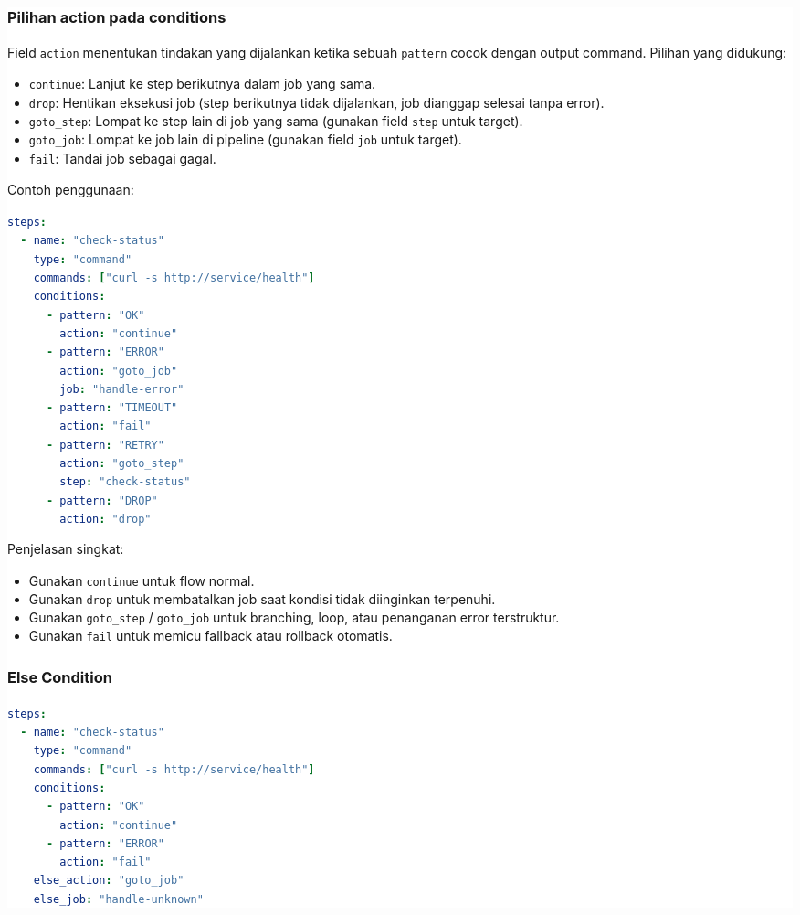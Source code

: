 ### Pilihan action pada conditions

Field `action` menentukan tindakan yang dijalankan ketika sebuah `pattern` cocok dengan output command. Pilihan yang didukung:

- `continue`: Lanjut ke step berikutnya dalam job yang sama.
- `drop`: Hentikan eksekusi job (step berikutnya tidak dijalankan, job dianggap selesai tanpa error).
- `goto_step`: Lompat ke step lain di job yang sama (gunakan field `step` untuk target).
- `goto_job`: Lompat ke job lain di pipeline (gunakan field `job` untuk target).
- `fail`: Tandai job sebagai gagal.

Contoh penggunaan:

```yaml
steps:
  - name: "check-status"
    type: "command"
    commands: ["curl -s http://service/health"]
    conditions:
      - pattern: "OK"
        action: "continue"
      - pattern: "ERROR"
        action: "goto_job"
        job: "handle-error"
      - pattern: "TIMEOUT"
        action: "fail"
      - pattern: "RETRY"
        action: "goto_step"
        step: "check-status"
      - pattern: "DROP"
        action: "drop"
```

Penjelasan singkat:
- Gunakan `continue` untuk flow normal.
- Gunakan `drop` untuk membatalkan job saat kondisi tidak diinginkan terpenuhi.
- Gunakan `goto_step` / `goto_job` untuk branching, loop, atau penanganan error terstruktur.
- Gunakan `fail` untuk memicu fallback atau rollback otomatis.

### Else Condition
```yaml
steps:
  - name: "check-status"
    type: "command"
    commands: ["curl -s http://service/health"]
    conditions:
      - pattern: "OK"
        action: "continue"
      - pattern: "ERROR"
        action: "fail"
    else_action: "goto_job"
    else_job: "handle-unknown"
```
